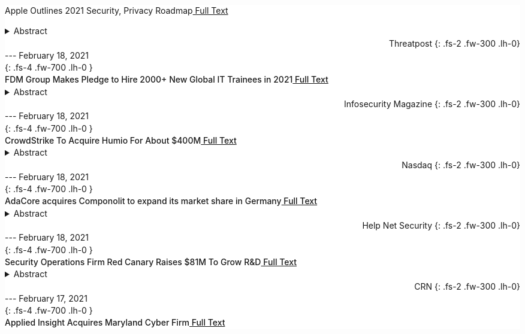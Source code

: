 Apple Outlines 2021 Security, Privacy Roadmap<a href="https://threatpost.com/apple-2021-platform-security-guide/164094/"> Full Text</a>
</p>
<details><summary>Abstract</summary></details>
<div style="text-align: right" markdown="1">
Threatpost
{: .fs-2 .fw-300 .lh-0}
</div>
---
February 18, 2021 <br>
{: .fs-4 .fw-700 .lh-0  }
<p style="font-weight:500; margin:0px" markdown="1">
FDM Group Makes Pledge to Hire 2000+ New Global IT Trainees in 2021<a href="https://www.infosecurity-magazine.com:443/news/fdm-group-h000-it-trainees/"> Full Text</a>
</p>
<details><summary>Abstract</summary></details>
<div style="text-align: right" markdown="1">
Infosecurity Magazine
{: .fs-2 .fw-300 .lh-0}
</div>
---
February 18, 2021 <br>
{: .fs-4 .fw-700 .lh-0  }
<p style="font-weight:500; margin:0px" markdown="1">
CrowdStrike To Acquire Humio For About $400M<a href="https://www.nasdaq.com/articles/crowdstrike-to-acquire-humio-for-about-%24400-mln-quick-facts-2021-02-18?&amp;web_view=true"> Full Text</a>
</p>
<details><summary>Abstract</summary></details>
<div style="text-align: right" markdown="1">
Nasdaq
{: .fs-2 .fw-300 .lh-0}
</div>
---
February 18, 2021 <br>
{: .fs-4 .fw-700 .lh-0  }
<p style="font-weight:500; margin:0px" markdown="1">
AdaCore acquires Componolit to expand its market share in Germany<a href="https://www.helpnetsecurity.com/2021/02/17/adacore-componolit/?&amp;web_view=true"> Full Text</a>
</p>
<details><summary>Abstract</summary></details>
<div style="text-align: right" markdown="1">
Help Net Security
{: .fs-2 .fw-300 .lh-0}
</div>
---
February 18, 2021 <br>
{: .fs-4 .fw-700 .lh-0  }
<p style="font-weight:500; margin:0px" markdown="1">
Security Operations Firm Red Canary Raises $81M To Grow R&amp;D<a href="https://www.crn.com/news/security/security-operations-firm-red-canary-raises-81m-to-grow-r-d?&amp;web_view=true"> Full Text</a>
</p>
<details><summary>Abstract</summary></details>
<div style="text-align: right" markdown="1">
CRN
{: .fs-2 .fw-300 .lh-0}
</div>
---
February 17, 2021 <br>
{: .fs-4 .fw-700 .lh-0  }
<p style="font-weight:500; margin:0px" markdown="1">
Applied Insight Acquires Maryland Cyber Firm<a href="https://www.infosecurity-magazine.com:443/news/applied-insight-acquires-maryland/"> Full Text</a>
</p>
